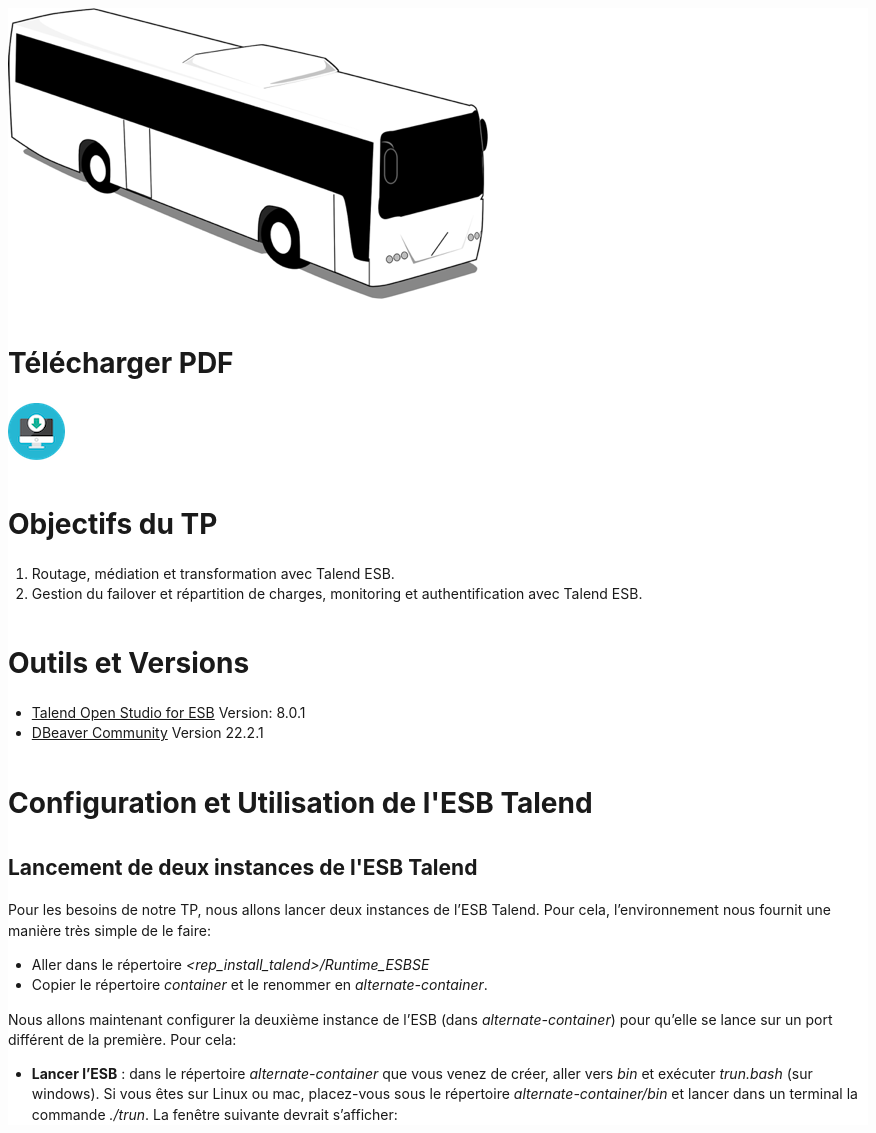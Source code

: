 ![ESB](img/esb.png)

# Télécharger PDF
[![Download TP3](img/pdf.png)](tp2.pdf)

# Objectifs du TP
1. Routage, médiation et transformation avec Talend ESB.
2. Gestion du failover et répartition de charges, monitoring et authentification avec Talend ESB.

# Outils et Versions
* [Talend Open Studio for ESB](https://sourceforge.net/projects/talendesb/) Version: 8.0.1
* [DBeaver Community](https://dbeaver.io/download/) Version 22.2.1

# Configuration et Utilisation de l'ESB Talend

## Lancement de deux instances de l'ESB Talend

Pour les besoins de notre TP, nous allons lancer deux instances de l’ESB Talend. Pour cela, l’environnement nous fournit une manière très simple de le faire:

  * Aller dans le répertoire *<rep_install_talend\>/Runtime_ESBSE*
  * Copier le répertoire *container* et le renommer en *alternate-container*.

Nous allons maintenant configurer la deuxième instance de l’ESB (dans *alternate-container*) pour qu’elle se lance sur un port différent de la première. Pour cela:

  * **Lancer l’ESB** : dans le répertoire *alternate-container* que vous venez de créer, aller vers *bin* et exécuter *trun.bash* (sur windows). Si vous êtes sur Linux ou mac, placez-vous sous le répertoire *alternate-container/bin* et  lancer dans un terminal la commande *./trun*. La fenêtre suivante devrait s’afficher:
